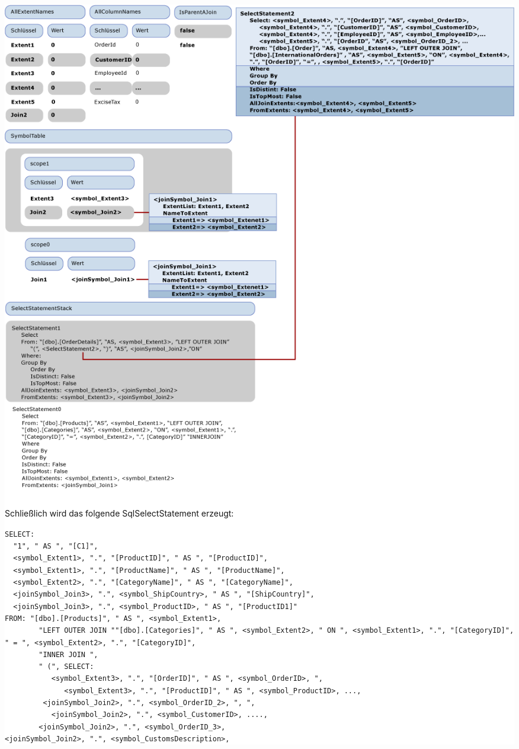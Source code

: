 ![Diagramm](../../../../../docs/framework/data/adonet/ef/media/9456d6a9-ea2e-40ae-accc-a10e18e28b81.gif "9456d6a9-ea2e-40ae-accc-a10e18e28b81")  
  
 Schließlich wird das folgende SqlSelectStatement erzeugt:  
  
```  
SELECT:   
  "1", " AS ", "[C1]",  
  <symbol_Extent1>, ".", "[ProductID]", " AS ", "[ProductID]",   
  <symbol_Extent1>, ".", "[ProductName]", " AS ", "[ProductName]",  
  <symbol_Extent2>, ".", "[CategoryName]", " AS ", "[CategoryName]",  
  <joinSymbol_Join3>, ".", <symbol_ShipCountry>, " AS ", "[ShipCountry]",   
  <joinSymbol_Join3>, ".", <symbol_ProductID>, " AS ", "[ProductID1]"  
FROM: "[dbo].[Products]", " AS ", <symbol_Extent1>,   
        "LEFT OUTER JOIN ""[dbo].[Categories]", " AS ", <symbol_Extent2>, " ON ", <symbol_Extent1>, ".", "[CategoryID]", " = ", <symbol_Extent2>, ".", "[CategoryID]",   
        "INNER JOIN ",   
        " (", SELECT:   
           <symbol_Extent3>, ".", "[OrderID]", " AS ", <symbol_OrderID>, ",   
              <symbol_Extent3>, ".", "[ProductID]", " AS ", <symbol_ProductID>, ...,  
         <joinSymbol_Join2>, ".", <symbol_OrderID_2>, ", ",   
           <joinSymbol_Join2>, ".", <symbol_CustomerID>, ....,    
        <joinSymbol_Join2>, ".", <symbol_OrderID_3>,   
<joinSymbol_Join2>, ".", <symbol_CustomsDescription>,   
```